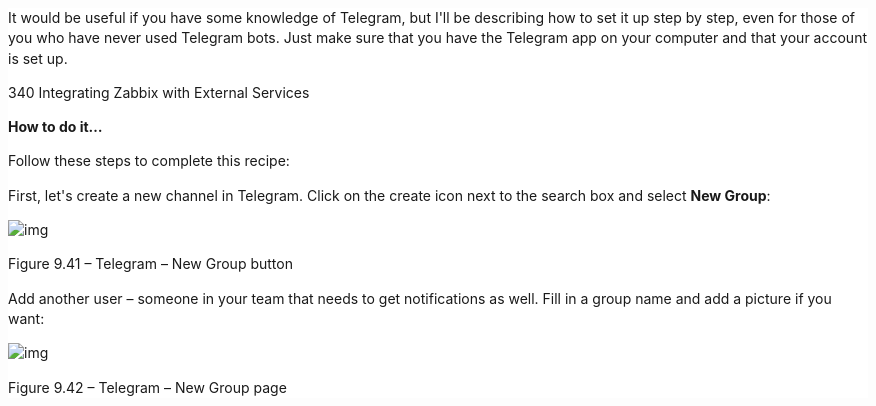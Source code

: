 

It would be useful if you have some knowledge of Telegram, but I'll be describing how to set it up step by step, even for those of you who have never used Telegram bots. Just make sure that you have the Telegram app on your computer and that your account is set up.

340	Integrating Zabbix with External Services





**How to do it…**



Follow these steps to complete this recipe:



First, let's create a new channel in Telegram. Click on the create icon next to the search box and select **New Group**:

![img](file:///tmp/lu106935qboif.tmp/lu106935qc164_tmp_f13c75bc671847fd.jpg) 



















Figure 9.41 – Telegram – New Group button



Add another user – someone in your team that needs to get notifications as well. Fill in a group name and add a picture if you want:

![img](file:///tmp/lu106935qboif.tmp/lu106935qc164_tmp_879fb08b238f6243.jpg) 

























Figure 9.42 – Telegram – New Group page

